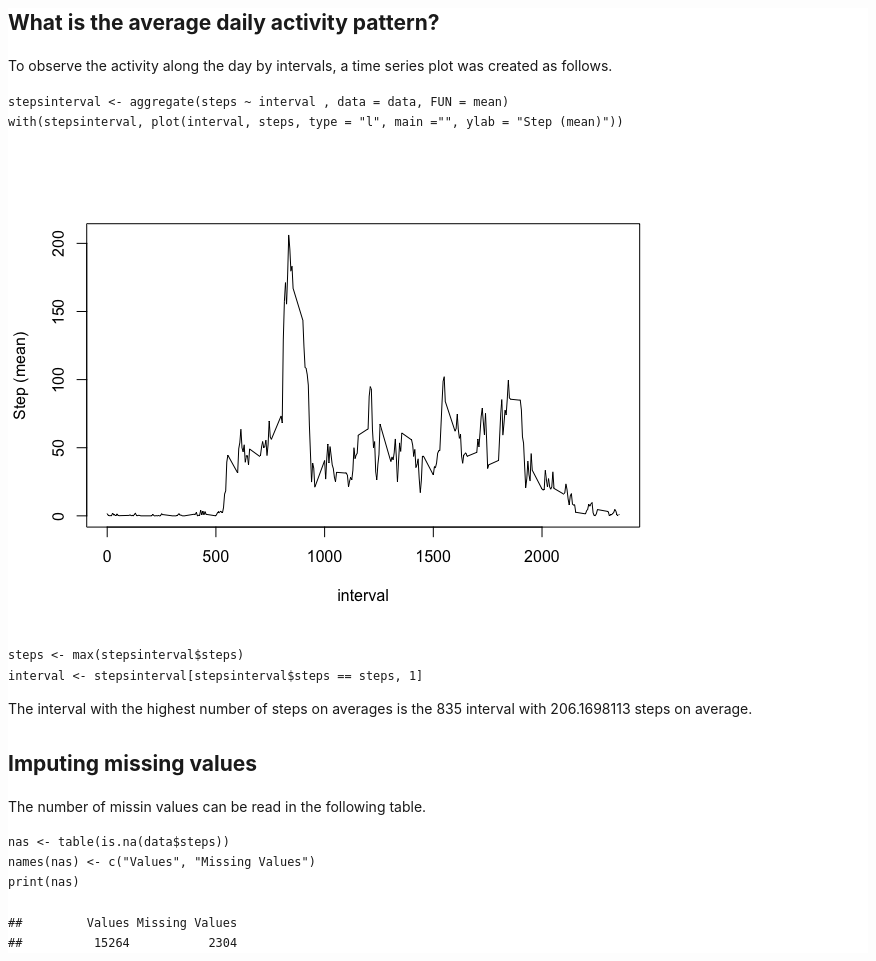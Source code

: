 What is the average daily activity pattern?
-------------------------------------------

To observe the activity along the day by intervals, a time series plot
was created as follows.

    stepsinterval <- aggregate(steps ~ interval , data = data, FUN = mean) 
    with(stepsinterval, plot(interval, steps, type = "l", main ="", ylab = "Step (mean)"))

![](figure/unnamed-chunk-4-1.png)

    steps <- max(stepsinterval$steps)
    interval <- stepsinterval[stepsinterval$steps == steps, 1]

The interval with the highest number of steps on averages is the 835
interval with 206.1698113 steps on average.

Imputing missing values
-----------------------

The number of missin values can be read in the following table.

    nas <- table(is.na(data$steps))
    names(nas) <- c("Values", "Missing Values")
    print(nas)

    ##         Values Missing Values 
    ##          15264           2304
